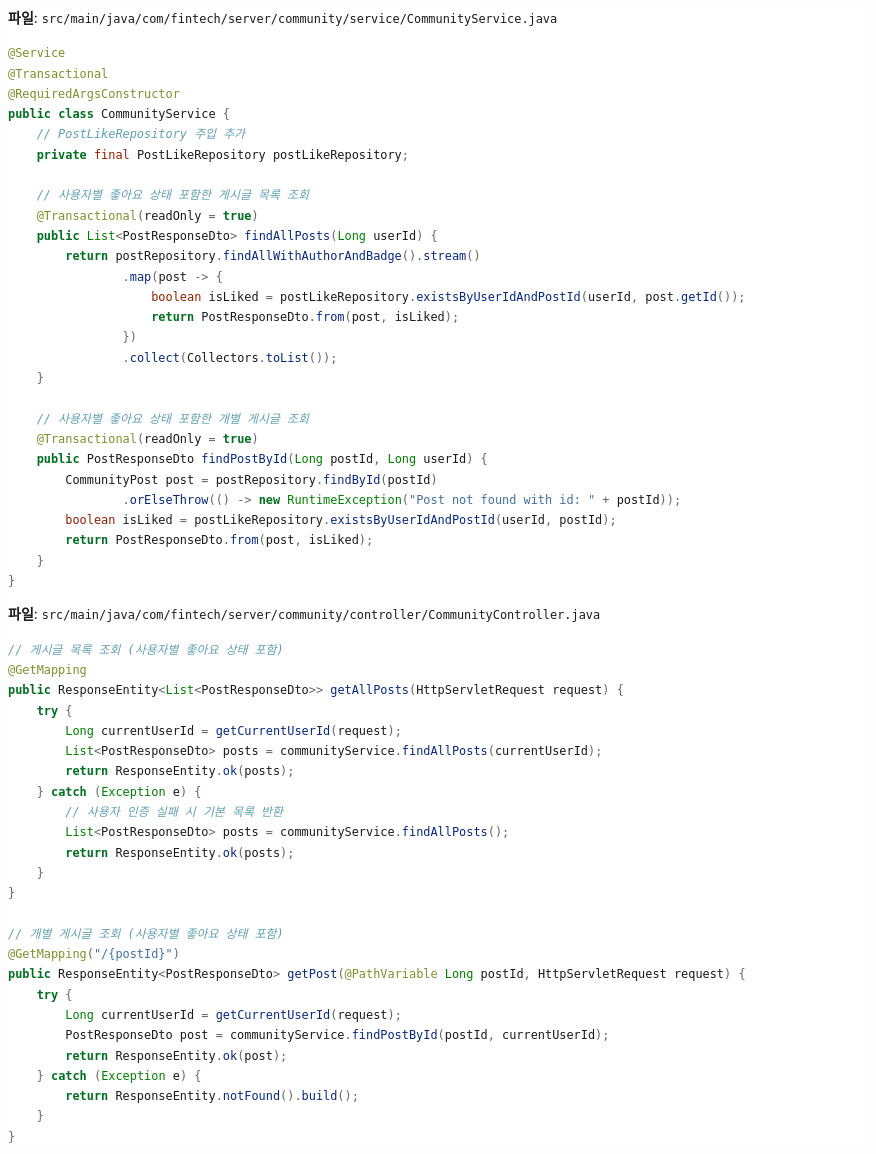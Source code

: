 **파일**: `src/main/java/com/fintech/server/community/service/CommunityService.java`
```java
@Service
@Transactional
@RequiredArgsConstructor
public class CommunityService {
    // PostLikeRepository 주입 추가
    private final PostLikeRepository postLikeRepository;
    
    // 사용자별 좋아요 상태 포함한 게시글 목록 조회
    @Transactional(readOnly = true)
    public List<PostResponseDto> findAllPosts(Long userId) {
        return postRepository.findAllWithAuthorAndBadge().stream()
                .map(post -> {
                    boolean isLiked = postLikeRepository.existsByUserIdAndPostId(userId, post.getId());
                    return PostResponseDto.from(post, isLiked);
                })
                .collect(Collectors.toList());
    }
    
    // 사용자별 좋아요 상태 포함한 개별 게시글 조회
    @Transactional(readOnly = true)
    public PostResponseDto findPostById(Long postId, Long userId) {
        CommunityPost post = postRepository.findById(postId)
                .orElseThrow(() -> new RuntimeException("Post not found with id: " + postId));
        boolean isLiked = postLikeRepository.existsByUserIdAndPostId(userId, postId);
        return PostResponseDto.from(post, isLiked);
    }
}
```

**파일**: `src/main/java/com/fintech/server/community/controller/CommunityController.java`
```java
// 게시글 목록 조회 (사용자별 좋아요 상태 포함)
@GetMapping
public ResponseEntity<List<PostResponseDto>> getAllPosts(HttpServletRequest request) {
    try {
        Long currentUserId = getCurrentUserId(request);
        List<PostResponseDto> posts = communityService.findAllPosts(currentUserId);
        return ResponseEntity.ok(posts);
    } catch (Exception e) {
        // 사용자 인증 실패 시 기본 목록 반환
        List<PostResponseDto> posts = communityService.findAllPosts();
        return ResponseEntity.ok(posts);
    }
}

// 개별 게시글 조회 (사용자별 좋아요 상태 포함)
@GetMapping("/{postId}")
public ResponseEntity<PostResponseDto> getPost(@PathVariable Long postId, HttpServletRequest request) {
    try {
        Long currentUserId = getCurrentUserId(request);
        PostResponseDto post = communityService.findPostById(postId, currentUserId);
        return ResponseEntity.ok(post);
    } catch (Exception e) {
        return ResponseEntity.notFound().build();
    }
}
```
